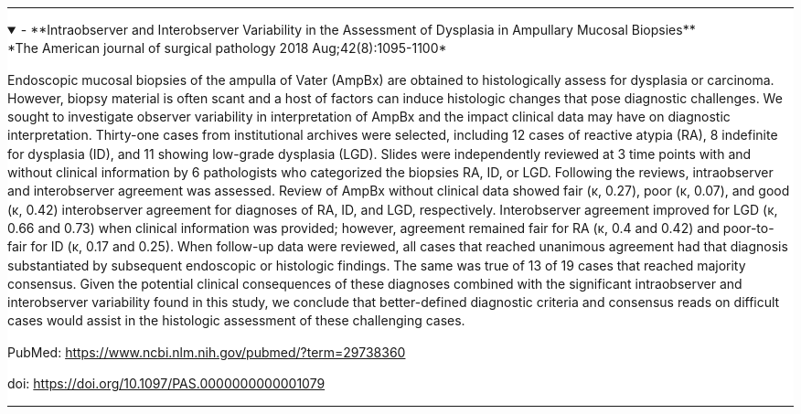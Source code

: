 


---









<details open>
<summary>
- **Intraobserver and Interobserver Variability in the Assessment of Dysplasia in Ampullary Mucosal Biopsies**
</summary>
*The American journal of surgical pathology 2018 Aug;42(8):1095-1100*

Endoscopic mucosal biopsies of the ampulla of Vater (AmpBx) are obtained to histologically assess for dysplasia or carcinoma. However, biopsy material is often scant and a host of factors can induce histologic changes that pose diagnostic challenges. We sought to investigate observer variability in interpretation of AmpBx and the impact clinical data may have on diagnostic interpretation. Thirty-one cases from institutional archives were selected, including 12 cases of reactive atypia (RA), 8 indefinite for dysplasia (ID), and 11 showing low-grade dysplasia (LGD). Slides were independently reviewed at 3 time points with and without clinical information by 6 pathologists who categorized the biopsies RA, ID, or LGD. Following the reviews, intraobserver and interobserver agreement was assessed. Review of AmpBx without clinical data showed fair (κ, 0.27), poor (κ, 0.07), and good (κ, 0.42) interobserver agreement for diagnoses of RA, ID, and LGD, respectively. Interobserver agreement improved for LGD (κ, 0.66 and 0.73) when clinical information was provided; however, agreement remained fair for RA (κ, 0.4 and 0.42) and poor-to-fair for ID (κ, 0.17 and 0.25). When follow-up data were reviewed, all cases that reached unanimous agreement had that diagnosis substantiated by subsequent endoscopic or histologic findings. The same was true of 13 of 19 cases that reached majority consensus. Given the potential clinical consequences of these diagnoses combined with the significant intraobserver and interobserver variability found in this study, we conclude that better-defined diagnostic criteria and consensus reads on difficult cases would assist in the histologic assessment of these challenging cases.

PubMed: https://www.ncbi.nlm.nih.gov/pubmed/?term=29738360

doi: https://doi.org/10.1097/PAS.0000000000001079

<script async='' charset='utf-8' src='https://badge.dimensions.ai/badge.js'></script> <span class='__dimensions_badge_embed__' data-doi='10.1097/PAS.0000000000001079' data-style='small_circle' data-hide-zero-citations='true' data-legend='always'></span>

<script type='text/javascript' src='https://d1bxh8uas1mnw7.cloudfront.net/assets/embed.js'></script> <span class='altmetric-embed' data-badge-details='right' data-badge-type='donut' data-doi='10.1097/PAS.0000000000001079' data-hide-no-mentions='true'></span>

</details>

---








